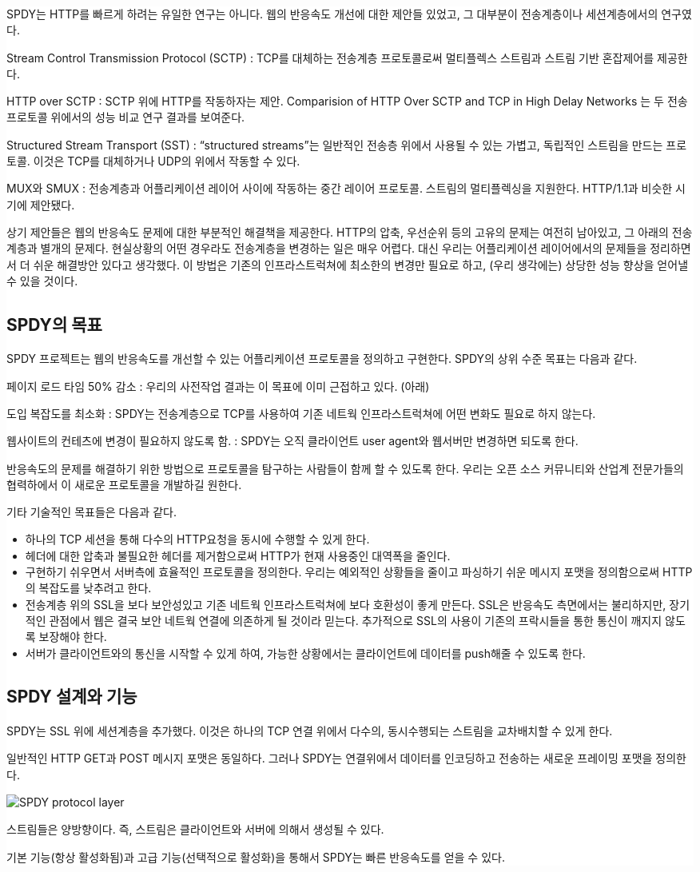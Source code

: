 SPDY는 HTTP를 빠르게 하려는 유일한 연구는 아니다. 웹의 반응속도 개선에 대한 제안들 있었고, 그 대부분이 전송계층이나 세션계층에서의 연구였다.

Stream Control Transmission Protocol (SCTP)
: TCP를 대체하는 전송계층 프로토콜로써 멀티플렉스 스트림과 스트림 기반 혼잡제어를 제공한다.

HTTP over SCTP
: SCTP 위에 HTTP를 작동하자는 제안. Comparision of HTTP Over SCTP and TCP in High Delay Networks 는 두 전송프로토콜 위에서의 성능 비교 연구 결과를 보여준다.

Structured Stream Transport (SST)
: “structured streams”는 일반적인 전송층 위에서 사용될 수 있는 가볍고, 독립적인 스트림을 만드는 프로토콜. 이것은 TCP를 대체하거나 UDP의 위에서 작동할 수 있다.

MUX와 SMUX
: 전송계층과 어플리케이션 레이어 사이에 작동하는 중간 레이어 프로토콜. 스트림의 멀티플렉싱을 지원한다. HTTP/1.1과 비슷한 시기에 제안됐다.

상기 제안들은 웹의 반응속도 문제에 대한 부분적인 해결책을 제공한다. HTTP의 압축, 우선순위 등의 고유의 문제는 여전히 남아있고, 그 아래의 전송계층과 별개의 문제다. 현실상황의 어떤 경우라도 전송계층을 변경하는 일은 매우 어렵다. 대신 우리는 어플리케이션 레이어에서의 문제들을 정리하면서 더 쉬운 해결방안 있다고 생각했다. 이 방법은 기존의 인프라스트럭쳐에 최소한의 변경만 필요로 하고, (우리 생각에는) 상당한 성능 향상을 얻어낼 수 있을 것이다.

## SPDY의 목표

SPDY 프로젝트는 웹의 반응속도를 개선할 수 있는 어플리케이션 프로토콜을 정의하고 구현한다. SPDY의 상위 수준 목표는 다음과 같다.

페이지 로드 타임 50% 감소
: 우리의 사전작업 결과는 이 목표에 이미 근접하고 있다. (아래)

도입 복잡도를 최소화
: SPDY는 전송계층으로 TCP를 사용하여 기존 네트웍 인프라스트럭쳐에 어떤 변화도 필요로 하지 않는다.

웹사이트의 컨테츠에 변경이 필요하지 않도록 함.
: SPDY는 오직 클라이언트 user agent와 웹서버만 변경하면 되도록 한다.

반응속도의 문제를 해결하기 위한 방법으로 프로토콜을 탐구하는 사람들이 함께 할 수 있도록 한다. 우리는 오픈 소스 커뮤니티와 산업계 전문가들의 협력하에서 이 새로운 프로토콜을 개발하길 원한다.

기타 기술적인 목표들은 다음과 같다.

*   하나의 TCP 세션을 통해 다수의 HTTP요청을 동시에 수행할 수 있게 한다.
*   헤더에 대한 압축과 불필요한 헤더를 제거함으로써 HTTP가 현재 사용중인 대역폭을 줄인다.
*   구현하기 쉬우면서 서버측에 효율적인 프로토콜을 정의한다. 우리는 예외적인 상황들을 줄이고 파싱하기 쉬운 메시지 포맷을 정의함으로써 HTTP의 복잡도를 낮추려고 한다.
*   전송계층 위의 SSL을 보다 보안성있고 기존 네트웍 인프라스트럭쳐에 보다 호환성이 좋게 만든다. SSL은 반응속도 측면에서는 불리하지만, 장기적인 관점에서 웹은 결국 보안 네트웍 연결에 의존하게 될 것이라 믿는다. 추가적으로 SSL의 사용이 기존의 프락시들을 통한 통신이 깨지지 않도록 보장해야 한다.
*   서버가 클라이언트와의 통신을 시작할 수 있게 하여, 가능한 상황에서는 클라이언트에 데이터를 push해줄 수 있도록 한다.

## SPDY 설계와 기능

SPDY는 SSL 위에 세션계층을 추가했다. 이것은 하나의 TCP 연결 위에서 다수의, 동시수행되는 스트림을 교차배치할 수 있게 한다.

일반적인 HTTP GET과 POST 메시지 포맷은 동일하다. 그러나 SPDY는 연결위에서 데이터를 인코딩하고 전송하는 새로운 프레이밍 포맷을 정의한다.

![SPDY protocol layer][3]

스트림들은 양방향이다. 즉, 스트림은 클라이언트와 서버에 의해서 생성될 수 있다.

기본 기능(항상 활성화됨)과 고급 기능(선택적으로 활성화)을 통해서 SPDY는 빠른 반응속도를 얻을 수 있다.


 [1]: http://dev.chromium.org/spdy/spdy-whitepaper
 [2]: https://developers.google.com/speed/?hl=ko-KR
 [3]: http://dev.chromium.org/_/rsrc/1258490355439/spdy/spdy-whitepaper/soarjOjSeS5hoFYvjtAnxCg.png
 [4]: http://dev.chromium.org/spdy/spdy-protocol/spdy-protocol-draft1
 [5]: http://src.chromium.org/viewvc/chrome/trunk/src/net/spdy/